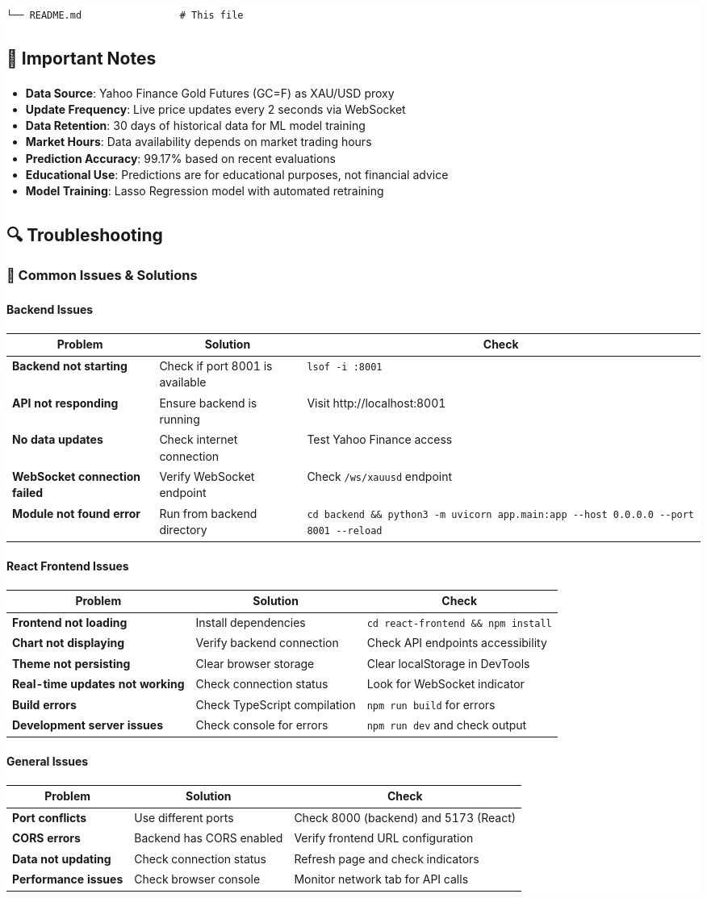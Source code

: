 ```
└── README.md                 # This file
```

## 🚨 Important Notes

- **Data Source**: Yahoo Finance Gold Futures (GC=F) as XAU/USD proxy
- **Update Frequency**: Live price updates every 2 seconds via WebSocket
- **Data Retention**: 30 days of historical data for ML model training
- **Market Hours**: Data availability depends on market trading hours
- **Prediction Accuracy**: 99.17% based on recent evaluations
- **Educational Use**: Predictions are for educational purposes, not financial advice
- **Model Training**: Lasso Regression model with automated retraining

## 🔍 Troubleshooting

### 🚨 Common Issues & Solutions

#### Backend Issues

| Problem                         | Solution                        | Check                                                                               |
| ------------------------------- | ------------------------------- | ----------------------------------------------------------------------------------- |
| **Backend not starting**        | Check if port 8001 is available | `lsof -i :8001`                                                                     |
| **API not responding**          | Ensure backend is running       | Visit http://localhost:8001                                                         |
| **No data updates**             | Check internet connection       | Test Yahoo Finance access                                                           |
| **WebSocket connection failed** | Verify WebSocket endpoint       | Check `/ws/xauusd` endpoint                                                         |
| **Module not found error**      | Run from backend directory      | `cd backend && python3 -m uvicorn app.main:app --host 0.0.0.0 --port 8001 --reload` |

#### React Frontend Issues

| Problem                           | Solution                     | Check                              |
| --------------------------------- | ---------------------------- | ---------------------------------- |
| **Frontend not loading**          | Install dependencies         | `cd react-frontend && npm install` |
| **Chart not displaying**          | Verify backend connection    | Check API endpoints accessibility  |
| **Theme not persisting**          | Clear browser storage        | Clear localStorage in DevTools     |
| **Real-time updates not working** | Check connection status      | Look for WebSocket indicator       |
| **Build errors**                  | Check TypeScript compilation | `npm run build` for errors         |
| **Development server issues**     | Check console for errors     | `npm run dev` and check output     |

#### General Issues

| Problem                | Solution                 | Check                                 |
| ---------------------- | ------------------------ | ------------------------------------- |
| **Port conflicts**     | Use different ports      | Check 8000 (backend) and 5173 (React) |
| **CORS errors**        | Backend has CORS enabled | Verify frontend URL configuration     |
| **Data not updating**  | Check connection status  | Refresh page and check indicators     |
| **Performance issues** | Check browser console    | Monitor network tab for API calls     |

